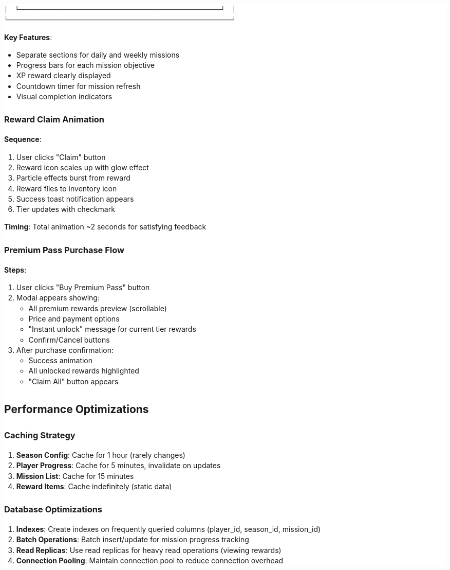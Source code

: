 ```
│  └───────────────────────────────────────────────────────┘  │
└─────────────────────────────────────────────────────────────┘
```

**Key Features**:
- Separate sections for daily and weekly missions
- Progress bars for each mission objective
- XP reward clearly displayed
- Countdown timer for mission refresh
- Visual completion indicators

### Reward Claim Animation

**Sequence**:
1. User clicks "Claim" button
2. Reward icon scales up with glow effect
3. Particle effects burst from reward
4. Reward flies to inventory icon
5. Success toast notification appears
6. Tier updates with checkmark

**Timing**: Total animation ~2 seconds for satisfying feedback

### Premium Pass Purchase Flow

**Steps**:
1. User clicks "Buy Premium Pass" button
2. Modal appears showing:
   - All premium rewards preview (scrollable)
   - Price and payment options
   - "Instant unlock" message for current tier rewards
   - Confirm/Cancel buttons
3. After purchase confirmation:
   - Success animation
   - All unlocked rewards highlighted
   - "Claim All" button appears

## Performance Optimizations

### Caching Strategy

1. **Season Config**: Cache for 1 hour (rarely changes)
2. **Player Progress**: Cache for 5 minutes, invalidate on updates
3. **Mission List**: Cache for 15 minutes
4. **Reward Items**: Cache indefinitely (static data)

### Database Optimizations

1. **Indexes**: Create indexes on frequently queried columns (player_id, season_id, mission_id)
2. **Batch Operations**: Batch insert/update for mission progress tracking
3. **Read Replicas**: Use read replicas for heavy read operations (viewing rewards)
4. **Connection Pooling**: Maintain connection pool to reduce connection overhead
